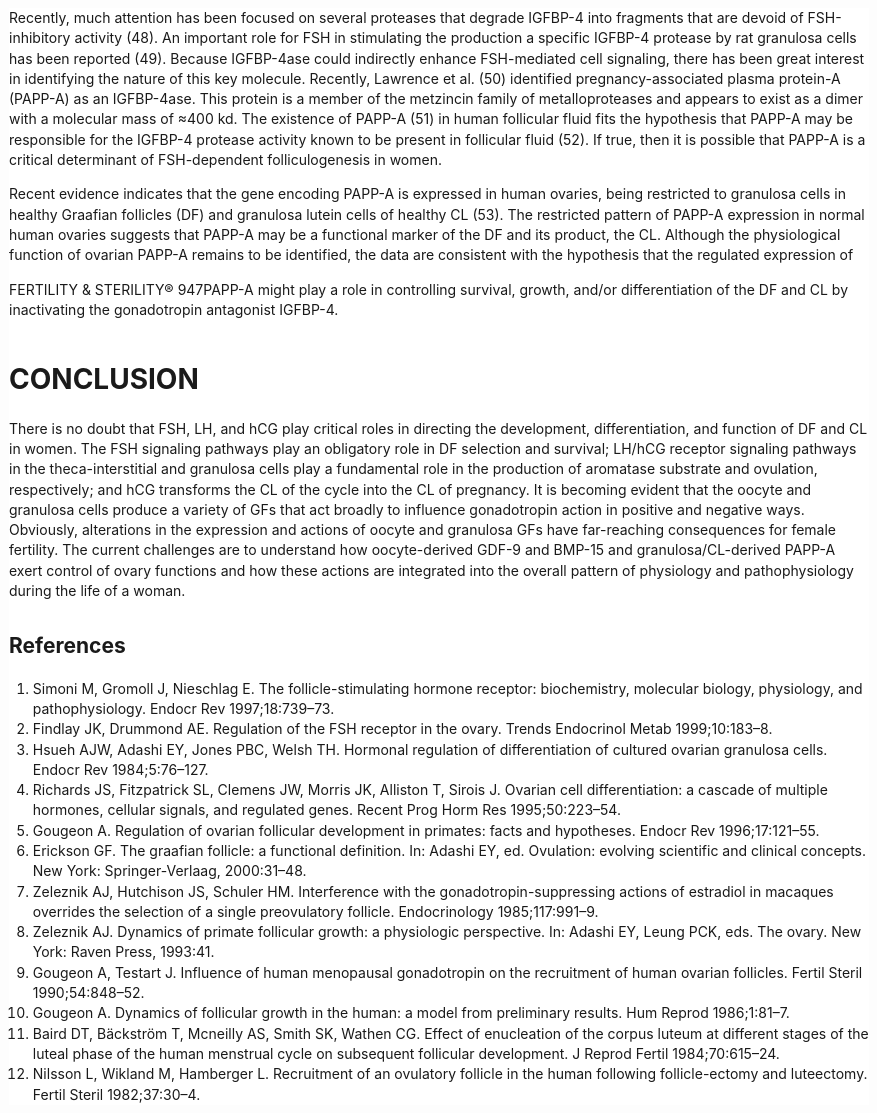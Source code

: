 Recently, much attention has been focused on several proteases that degrade IGFBP-4 into fragments that are devoid of FSH-inhibitory activity (48). An important role for FSH in stimulating the production a specific IGFBP-4 protease by rat granulosa cells has been reported (49). Because IGFBP-4ase could indirectly enhance FSH-mediated cell signaling, there has been great interest in identifying the nature of this key molecule. Recently, Lawrence et al. (50) identified pregnancy-associated plasma protein-A (PAPP-A) as an IGFBP-4ase. This protein is a member of the metzincin family of metalloproteases and appears to exist as a dimer with a molecular mass of ≈400 kd. The existence of PAPP-A (51) in human follicular fluid fits the hypothesis that PAPP-A may be responsible for the IGFBP-4 protease activity known to be present in follicular fluid (52). If true, then it is possible that PAPP-A is a critical determinant of FSH-dependent folliculogenesis in women.

Recent evidence indicates that the gene encoding PAPP-A is expressed in human ovaries, being restricted to granulosa cells in healthy Graafian follicles (DF) and granulosa lutein cells of healthy CL (53). The restricted pattern of PAPP-A expression in normal human ovaries suggests that PAPP-A may be a functional marker of the DF and its product, the CL. Although the physiological function of ovarian PAPP-A remains to be identified, the data are consistent with the hypothesis that the regulated expression of

FERTILITY & STERILITY®   947PAPP-A might play a role in controlling survival, growth, and/or differentiation of the DF and CL by inactivating the gonadotropin antagonist IGFBP-4.

# CONCLUSION

There is no doubt that FSH, LH, and hCG play critical roles in directing the development, differentiation, and function of DF and CL in women. The FSH signaling pathways play an obligatory role in DF selection and survival; LH/hCG receptor signaling pathways in the theca-interstitial and granulosa cells play a fundamental role in the production of aromatase substrate and ovulation, respectively; and hCG transforms the CL of the cycle into the CL of pregnancy. It is becoming evident that the oocyte and granulosa cells produce a variety of GFs that act broadly to influence gonadotropin action in positive and negative ways. Obviously, alterations in the expression and actions of oocyte and granulosa GFs have far-reaching consequences for female fertility. The current challenges are to understand how oocyte-derived GDF-9 and BMP-15 and granulosa/CL-derived PAPP-A exert control of ovary functions and how these actions are integrated into the overall pattern of physiology and pathophysiology during the life of a woman.

## References

1. Simoni M, Gromoll J, Nieschlag E. The follicle-stimulating hormone receptor: biochemistry, molecular biology, physiology, and pathophysiology. Endocr Rev 1997;18:739–73.
2. Findlay JK, Drummond AE. Regulation of the FSH receptor in the ovary. Trends Endocrinol Metab 1999;10:183–8.
3. Hsueh AJW, Adashi EY, Jones PBC, Welsh TH. Hormonal regulation of differentiation of cultured ovarian granulosa cells. Endocr Rev 1984;5:76–127.
4. Richards JS, Fitzpatrick SL, Clemens JW, Morris JK, Alliston T, Sirois J. Ovarian cell differentiation: a cascade of multiple hormones, cellular signals, and regulated genes. Recent Prog Horm Res 1995;50:223–54.
5. Gougeon A. Regulation of ovarian follicular development in primates: facts and hypotheses. Endocr Rev 1996;17:121–55.
6. Erickson GF. The graafian follicle: a functional definition. In: Adashi EY, ed. Ovulation: evolving scientific and clinical concepts. New York: Springer-Verlaag, 2000:31–48.
7. Zeleznik AJ, Hutchison JS, Schuler HM. Interference with the gonadotropin-suppressing actions of estradiol in macaques overrides the selection of a single preovulatory follicle. Endocrinology 1985;117:991–9.
8. Zeleznik AJ. Dynamics of primate follicular growth: a physiologic perspective. In: Adashi EY, Leung PCK, eds. The ovary. New York: Raven Press, 1993:41.
9. Gougeon A, Testart J. Influence of human menopausal gonadotropin on the recruitment of human ovarian follicles. Fertil Steril 1990;54:848–52.
10. Gougeon A. Dynamics of follicular growth in the human: a model from preliminary results. Hum Reprod 1986;1:81–7.
11. Baird DT, Bäckström T, Mcneilly AS, Smith SK, Wathen CG. Effect of enucleation of the corpus luteum at different stages of the luteal phase of the human menstrual cycle on subsequent follicular development. J Reprod Fertil 1984;70:615–24.
12. Nilsson L, Wikland M, Hamberger L. Recruitment of an ovulatory follicle in the human following follicle-ectomy and luteectomy. Fertil Steril 1982;37:30–4.